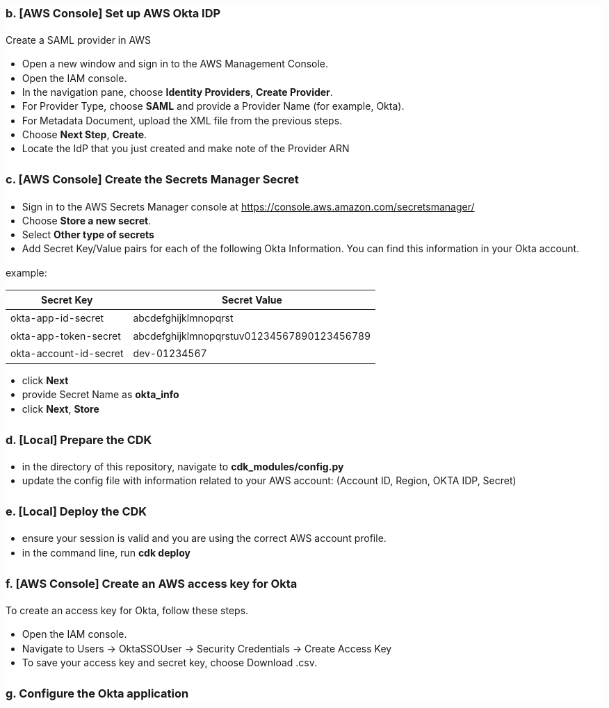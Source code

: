 ### b. [AWS Console] Set up AWS Okta IDP

Create a SAML provider in AWS

- Open a new window and sign in to the AWS Management Console.
- Open the IAM console.
- In the navigation pane, choose **Identity Providers**, **Create Provider**.
- For Provider Type, choose **SAML** and provide a Provider Name (for example, Okta).
- For Metadata Document, upload the XML file from the previous steps.
- Choose **Next Step**, **Create**.
- Locate the IdP that you just created and make note of the Provider ARN

### c. [AWS Console] Create the Secrets Manager Secret

- Sign in to the AWS Secrets Manager console at https://console.aws.amazon.com/secretsmanager/
- Choose **Store a new secret**.
- Select **Other type of secrets**
- Add Secret Key/Value pairs for each of the following Okta Information. You can find this information in your Okta account.

example:

| Secret Key | Secret Value |
|------------|--------------|
|okta-app-id-secret | abcdefghijklmnopqrst |
|okta-app-token-secret | abcdefghijklmnopqrstuv01234567890123456789 |
|okta-account-id-secret | dev-01234567 |

- click **Next**
- provide Secret Name as **okta_info**
- click **Next**, **Store**

### d. [Local] Prepare the CDK

- in the directory of this repository, navigate to **cdk_modules/config.py**
- update the config file with information related to your AWS account: (Account ID, Region, OKTA IDP, Secret)

### e. [Local] Deploy the CDK

- ensure your session is valid and you are using the correct AWS account profile.
- in the command line, run **cdk deploy**

### f. [AWS Console] Create an AWS access key for Okta

To create an access key for Okta, follow these steps.

- Open the IAM console.
- Navigate to Users -> OktaSSOUser -> Security Credentials -> Create Access Key
- To save your access key and secret key, choose Download .csv.

### g. Configure the Okta application
